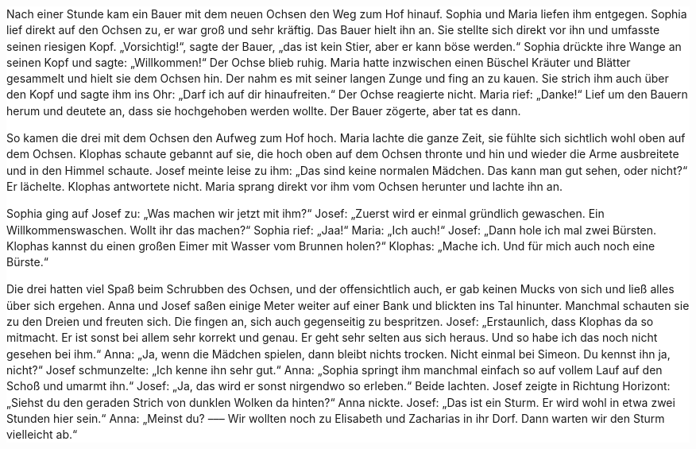 Nach einer Stunde kam ein Bauer mit dem neuen Ochsen den Weg zum Hof hinauf.
Sophia und Maria liefen ihm entgegen.
Sophia lief direkt auf den Ochsen zu, er war groß und sehr kräftig.
Das Bauer hielt ihn an.
Sie stellte sich direkt vor ihn und umfasste seinen riesigen Kopf.
„Vorsichtig!“, sagte der Bauer, „das ist kein Stier, aber er kann böse werden.“
Sophia drückte ihre Wange an seinen Kopf und sagte: „Willkommen!“
Der Ochse blieb ruhig.
Maria hatte inzwischen einen Büschel Kräuter und Blätter gesammelt und hielt sie dem Ochsen hin.
Der nahm es mit seiner langen Zunge und fing an zu kauen.
Sie strich ihm auch über den Kopf und sagte ihm ins Ohr: „Darf ich auf dir hinaufreiten.“
Der Ochse reagierte nicht.
Maria rief: „Danke!“
Lief um den Bauern herum und deutete an, dass sie hochgehoben werden wollte.
Der Bauer zögerte, aber tat es dann.

So kamen die drei mit dem Ochsen den Aufweg zum Hof hoch.
Maria lachte die ganze Zeit, sie fühlte sich sichtlich wohl oben auf dem Ochsen.
Klophas schaute gebannt auf sie, die hoch oben auf dem Ochsen thronte und hin und wieder die Arme ausbreitete und in den Himmel schaute.
Josef meinte leise zu ihm: „Das sind keine normalen Mädchen.
Das kann man gut sehen, oder nicht?“
Er lächelte.
Klophas antwortete nicht.
Maria sprang direkt vor ihm vom Ochsen herunter und lachte ihn an.

Sophia ging auf Josef zu: „Was machen wir jetzt mit ihm?“
Josef: „Zuerst wird er einmal gründlich gewaschen.
Ein Willkommenswaschen.
Wollt ihr das machen?“
Sophia rief: „Jaa!“
Maria: „Ich auch!“
Josef: „Dann hole ich mal zwei Bürsten.
Klophas kannst du einen großen Eimer mit Wasser vom Brunnen holen?“
Klophas: „Mache ich.
Und für mich auch noch eine Bürste.“

Die drei hatten viel Spaß beim Schrubben des Ochsen, und der offensichtlich auch, er gab keinen Mucks von sich und ließ alles über sich ergehen.
Anna und Josef saßen einige Meter weiter auf einer Bank und blickten ins Tal hinunter.
Manchmal schauten sie zu den Dreien und freuten sich.
Die fingen an, sich auch gegenseitig zu bespritzen.
Josef: „Erstaunlich, dass Klophas da so mitmacht.
Er ist sonst bei allem sehr korrekt und genau.
Er geht sehr selten aus sich heraus.
Und so habe ich das noch nicht gesehen bei ihm.“
Anna: „Ja, wenn die Mädchen spielen, dann bleibt nichts trocken.
Nicht einmal bei Simeon.
Du kennst ihn ja, nicht?“
Josef schmunzelte: „Ich kenne ihn sehr gut.“
Anna: „Sophia springt ihm manchmal einfach so auf vollem Lauf auf den Schoß und umarmt ihn.“
Josef: „Ja, das wird er sonst nirgendwo so erleben.“
Beide lachten.
Josef zeigte in Richtung Horizont: „Siehst du den geraden Strich von dunklen Wolken da hinten?“
Anna nickte.
Josef: „Das ist ein Sturm.
Er wird wohl in etwa zwei Stunden hier sein.“
Anna: „Meinst du?
––– Wir wollten noch zu Elisabeth und Zacharias in ihr Dorf.
Dann warten wir den Sturm vielleicht ab.“
